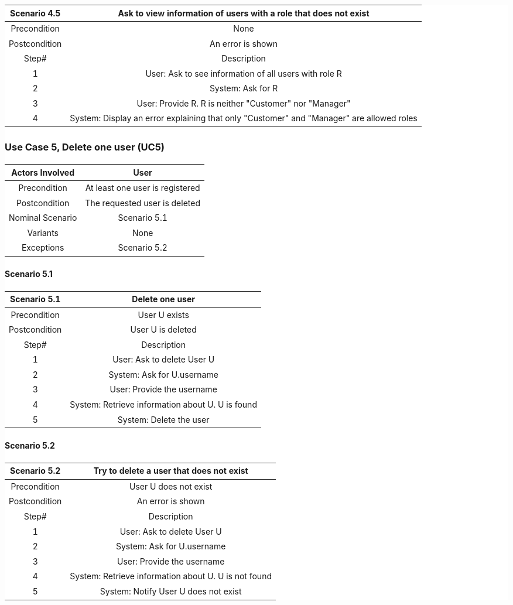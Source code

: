 | Scenario 4.5  |             Ask to view information of users with a role that does not exist             |
| :-----------: | :--------------------------------------------------------------------------------------: |
| Precondition  |                                           None                                           |
| Postcondition |                                    An error is shown                                     |
|     Step#     |                                       Description                                        |
|       1       |                  User: Ask to see information of all users with role R                   |
|       2       |                                    System: Ask for R                                     |
|       3       |                  User: Provide R. R is neither "Customer" nor "Manager"                  |
|       4       | System: Display an error explaining that only "Customer" and "Manager" are allowed roles |

### Use Case 5, Delete one user (UC5)

| Actors Involved  |              User               |
| :--------------: | :-----------------------------: |
|   Precondition   | At least one user is registered |
|  Postcondition   |  The requested user is deleted  |
| Nominal Scenario |          Scenario 5.1           |
|     Variants     |              None               |
|    Exceptions    |          Scenario 5.2           |

#### Scenario 5.1

| Scenario 5.1  |                 Delete one user                  |
| :-----------: | :----------------------------------------------: |
| Precondition  |                  User U exists                   |
| Postcondition |                User U is deleted                 |
|     Step#     |                   Description                    |
|       1       |            User: Ask to delete User U            |
|       2       |            System: Ask for U.username            |
|       3       |            User: Provide the username            |
|       4       | System: Retrieve information about U. U is found |
|       5       |             System: Delete the user              |

#### Scenario 5.2

| Scenario 5.2  |       Try to delete a user that does not exist       |
| :-----------: | :--------------------------------------------------: |
| Precondition  |                User U does not exist                 |
| Postcondition |                  An error is shown                   |
|     Step#     |                     Description                      |
|       1       |              User: Ask to delete User U              |
|       2       |              System: Ask for U.username              |
|       3       |              User: Provide the username              |
|       4       | System: Retrieve information about U. U is not found |
|       5       |         System: Notify User U does not exist         |
